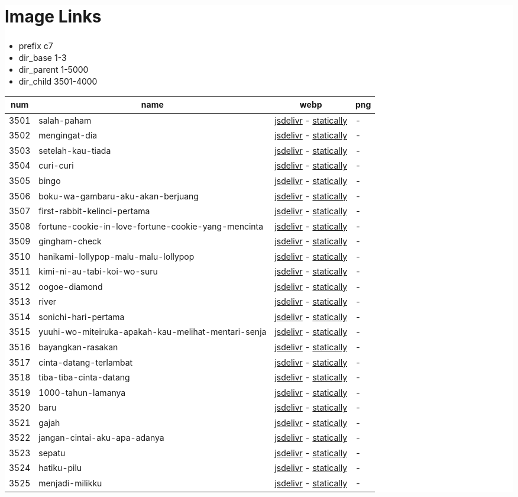 # Image Links

- prefix c7
- dir_base 1-3
- dir_parent 1-5000
- dir_child 3501-4000

|  num  | name | webp | png |
|-------|------|------|-----|
|3501|salah-paham|[jsdelivr](https://cdn.jsdelivr.net/gh/dbchord/c7-1-3/1-5000/3501-4000/salah-paham.webp) - [statically](https://cdn.statically.io/gh/dbchord/c7-1-3/i/1-5000/3501-4000/salah-paham.webp)| - |
|3502|mengingat-dia|[jsdelivr](https://cdn.jsdelivr.net/gh/dbchord/c7-1-3/1-5000/3501-4000/mengingat-dia.webp) - [statically](https://cdn.statically.io/gh/dbchord/c7-1-3/i/1-5000/3501-4000/mengingat-dia.webp)| - |
|3503|setelah-kau-tiada|[jsdelivr](https://cdn.jsdelivr.net/gh/dbchord/c7-1-3/1-5000/3501-4000/setelah-kau-tiada.webp) - [statically](https://cdn.statically.io/gh/dbchord/c7-1-3/i/1-5000/3501-4000/setelah-kau-tiada.webp)| - |
|3504|curi-curi|[jsdelivr](https://cdn.jsdelivr.net/gh/dbchord/c7-1-3/1-5000/3501-4000/curi-curi.webp) - [statically](https://cdn.statically.io/gh/dbchord/c7-1-3/i/1-5000/3501-4000/curi-curi.webp)| - |
|3505|bingo|[jsdelivr](https://cdn.jsdelivr.net/gh/dbchord/c7-1-3/1-5000/3501-4000/bingo.webp) - [statically](https://cdn.statically.io/gh/dbchord/c7-1-3/i/1-5000/3501-4000/bingo.webp)| - |
|3506|boku-wa-gambaru-aku-akan-berjuang|[jsdelivr](https://cdn.jsdelivr.net/gh/dbchord/c7-1-3/1-5000/3501-4000/boku-wa-gambaru-aku-akan-berjuang.webp) - [statically](https://cdn.statically.io/gh/dbchord/c7-1-3/i/1-5000/3501-4000/boku-wa-gambaru-aku-akan-berjuang.webp)| - |
|3507|first-rabbit-kelinci-pertama|[jsdelivr](https://cdn.jsdelivr.net/gh/dbchord/c7-1-3/1-5000/3501-4000/first-rabbit-kelinci-pertama.webp) - [statically](https://cdn.statically.io/gh/dbchord/c7-1-3/i/1-5000/3501-4000/first-rabbit-kelinci-pertama.webp)| - |
|3508|fortune-cookie-in-love-fortune-cookie-yang-mencinta|[jsdelivr](https://cdn.jsdelivr.net/gh/dbchord/c7-1-3/1-5000/3501-4000/fortune-cookie-in-love-fortune-cookie-yang-mencinta.webp) - [statically](https://cdn.statically.io/gh/dbchord/c7-1-3/i/1-5000/3501-4000/fortune-cookie-in-love-fortune-cookie-yang-mencinta.webp)| - |
|3509|gingham-check|[jsdelivr](https://cdn.jsdelivr.net/gh/dbchord/c7-1-3/1-5000/3501-4000/gingham-check.webp) - [statically](https://cdn.statically.io/gh/dbchord/c7-1-3/i/1-5000/3501-4000/gingham-check.webp)| - |
|3510|hanikami-lollypop-malu-malu-lollypop|[jsdelivr](https://cdn.jsdelivr.net/gh/dbchord/c7-1-3/1-5000/3501-4000/hanikami-lollypop-malu-malu-lollypop.webp) - [statically](https://cdn.statically.io/gh/dbchord/c7-1-3/i/1-5000/3501-4000/hanikami-lollypop-malu-malu-lollypop.webp)| - |
|3511|kimi-ni-au-tabi-koi-wo-suru|[jsdelivr](https://cdn.jsdelivr.net/gh/dbchord/c7-1-3/1-5000/3501-4000/kimi-ni-au-tabi-koi-wo-suru.webp) - [statically](https://cdn.statically.io/gh/dbchord/c7-1-3/i/1-5000/3501-4000/kimi-ni-au-tabi-koi-wo-suru.webp)| - |
|3512|oogoe-diamond|[jsdelivr](https://cdn.jsdelivr.net/gh/dbchord/c7-1-3/1-5000/3501-4000/oogoe-diamond.webp) - [statically](https://cdn.statically.io/gh/dbchord/c7-1-3/i/1-5000/3501-4000/oogoe-diamond.webp)| - |
|3513|river|[jsdelivr](https://cdn.jsdelivr.net/gh/dbchord/c7-1-3/1-5000/3501-4000/river.webp) - [statically](https://cdn.statically.io/gh/dbchord/c7-1-3/i/1-5000/3501-4000/river.webp)| - |
|3514|sonichi-hari-pertama|[jsdelivr](https://cdn.jsdelivr.net/gh/dbchord/c7-1-3/1-5000/3501-4000/sonichi-hari-pertama.webp) - [statically](https://cdn.statically.io/gh/dbchord/c7-1-3/i/1-5000/3501-4000/sonichi-hari-pertama.webp)| - |
|3515|yuuhi-wo-miteiruka-apakah-kau-melihat-mentari-senja|[jsdelivr](https://cdn.jsdelivr.net/gh/dbchord/c7-1-3/1-5000/3501-4000/yuuhi-wo-miteiruka-apakah-kau-melihat-mentari-senja.webp) - [statically](https://cdn.statically.io/gh/dbchord/c7-1-3/i/1-5000/3501-4000/yuuhi-wo-miteiruka-apakah-kau-melihat-mentari-senja.webp)| - |
|3516|bayangkan-rasakan|[jsdelivr](https://cdn.jsdelivr.net/gh/dbchord/c7-1-3/1-5000/3501-4000/bayangkan-rasakan.webp) - [statically](https://cdn.statically.io/gh/dbchord/c7-1-3/i/1-5000/3501-4000/bayangkan-rasakan.webp)| - |
|3517|cinta-datang-terlambat|[jsdelivr](https://cdn.jsdelivr.net/gh/dbchord/c7-1-3/1-5000/3501-4000/cinta-datang-terlambat.webp) - [statically](https://cdn.statically.io/gh/dbchord/c7-1-3/i/1-5000/3501-4000/cinta-datang-terlambat.webp)| - |
|3518|tiba-tiba-cinta-datang|[jsdelivr](https://cdn.jsdelivr.net/gh/dbchord/c7-1-3/1-5000/3501-4000/tiba-tiba-cinta-datang.webp) - [statically](https://cdn.statically.io/gh/dbchord/c7-1-3/i/1-5000/3501-4000/tiba-tiba-cinta-datang.webp)| - |
|3519|1000-tahun-lamanya|[jsdelivr](https://cdn.jsdelivr.net/gh/dbchord/c7-1-3/1-5000/3501-4000/1000-tahun-lamanya.webp) - [statically](https://cdn.statically.io/gh/dbchord/c7-1-3/i/1-5000/3501-4000/1000-tahun-lamanya.webp)| - |
|3520|baru|[jsdelivr](https://cdn.jsdelivr.net/gh/dbchord/c7-1-3/1-5000/3501-4000/baru.webp) - [statically](https://cdn.statically.io/gh/dbchord/c7-1-3/i/1-5000/3501-4000/baru.webp)| - |
|3521|gajah|[jsdelivr](https://cdn.jsdelivr.net/gh/dbchord/c7-1-3/1-5000/3501-4000/gajah.webp) - [statically](https://cdn.statically.io/gh/dbchord/c7-1-3/i/1-5000/3501-4000/gajah.webp)| - |
|3522|jangan-cintai-aku-apa-adanya|[jsdelivr](https://cdn.jsdelivr.net/gh/dbchord/c7-1-3/1-5000/3501-4000/jangan-cintai-aku-apa-adanya.webp) - [statically](https://cdn.statically.io/gh/dbchord/c7-1-3/i/1-5000/3501-4000/jangan-cintai-aku-apa-adanya.webp)| - |
|3523|sepatu|[jsdelivr](https://cdn.jsdelivr.net/gh/dbchord/c7-1-3/1-5000/3501-4000/sepatu.webp) - [statically](https://cdn.statically.io/gh/dbchord/c7-1-3/i/1-5000/3501-4000/sepatu.webp)| - |
|3524|hatiku-pilu|[jsdelivr](https://cdn.jsdelivr.net/gh/dbchord/c7-1-3/1-5000/3501-4000/hatiku-pilu.webp) - [statically](https://cdn.statically.io/gh/dbchord/c7-1-3/i/1-5000/3501-4000/hatiku-pilu.webp)| - |
|3525|menjadi-milikku|[jsdelivr](https://cdn.jsdelivr.net/gh/dbchord/c7-1-3/1-5000/3501-4000/menjadi-milikku.webp) - [statically](https://cdn.statically.io/gh/dbchord/c7-1-3/i/1-5000/3501-4000/menjadi-milikku.webp)| - |
